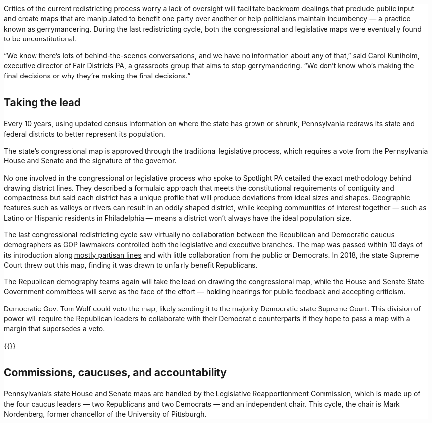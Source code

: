 Critics of the current redistricting process worry a lack of oversight will facilitate backroom dealings that preclude public input and create maps that are manipulated to benefit one party over another or help politicians maintain incumbency — a practice known as gerrymandering. During the last redistricting cycle, both the congressional and legislative maps were eventually found to be unconstitutional.

“We know there’s lots of behind-the-scenes conversations, and we have no information about any of that,” said Carol Kuniholm, executive director of Fair Districts PA, a grassroots group that aims to stop gerrymandering. “We don’t know who’s making the final decisions or why they’re making the final decisions.”

## Taking the lead

Every 10 years, using updated census information on where the state has grown or shrunk, Pennsylvania redraws its state and federal districts to better represent its population.

The state’s congressional map is approved through the traditional legislative process, which requires a vote from the Pennsylvania House and Senate and the signature of the governor.

No one involved in the congressional or legislative process who spoke to Spotlight PA detailed the exact methodology behind drawing district lines. They described a formulaic approach that meets the constitutional requirements of contiguity and compactness but said each district has a unique profile that will produce deviations from ideal sizes and shapes. Geographic features such as valleys or rivers can result in an oddly shaped district, while keeping communities of interest together — such as Latino or Hispanic residents in Philadelphia — means a district won’t always have the ideal population size.

The last congressional redistricting cycle saw virtually no collaboration between the Republican and Democratic caucus demographers as GOP lawmakers controlled both the legislative and executive branches. The map was passed within 10 days of its introduction along <a href="https://www.inquirer.com/philly/news/politics/pennsylvania-congressional-map-republican-gerrymander-democrats-vote-2011-20180430.html" target="_blank">mostly partisan lines</a> and with little collaboration from the public or Democrats. In 2018, the state Supreme Court threw out this map, finding it was drawn to unfairly benefit Republicans.

The Republican demography teams again will take the lead on drawing the congressional map, while the House and Senate State Government committees will serve as the face of the effort — holding hearings for public feedback and accepting criticism.

Democratic Gov. Tom Wolf could veto the map, likely sending it to the majority Democratic state Supreme Court. This division of power will require the Republican leaders to collaborate with their Democratic counterparts if they hope to pass a map with a margin that supersedes a veto.

{{<picture src="external/t77mbyrryaw0748aq26fxf5dew.jpeg" description="Members of the Draw the Lines initiative gathered outside the Capitol in late October to call on legislators to produce a fair congressional district map via a transparent process." caption="Members of the Draw the Lines initiative gathered outside the Capitol in late October to call on legislators to produce a fair congressional district map via a transparent process." credit="Amanda Berg / For Spotlight PA">}} 

## Commissions, caucuses, and accountability

Pennsylvania’s state House and Senate maps are handled by the Legislative Reapportionment Commission, which is made up of the four caucus leaders — two Republicans and two Democrats — and an independent chair. This cycle, the chair is Mark Nordenberg, former chancellor of the University of Pittsburgh.
